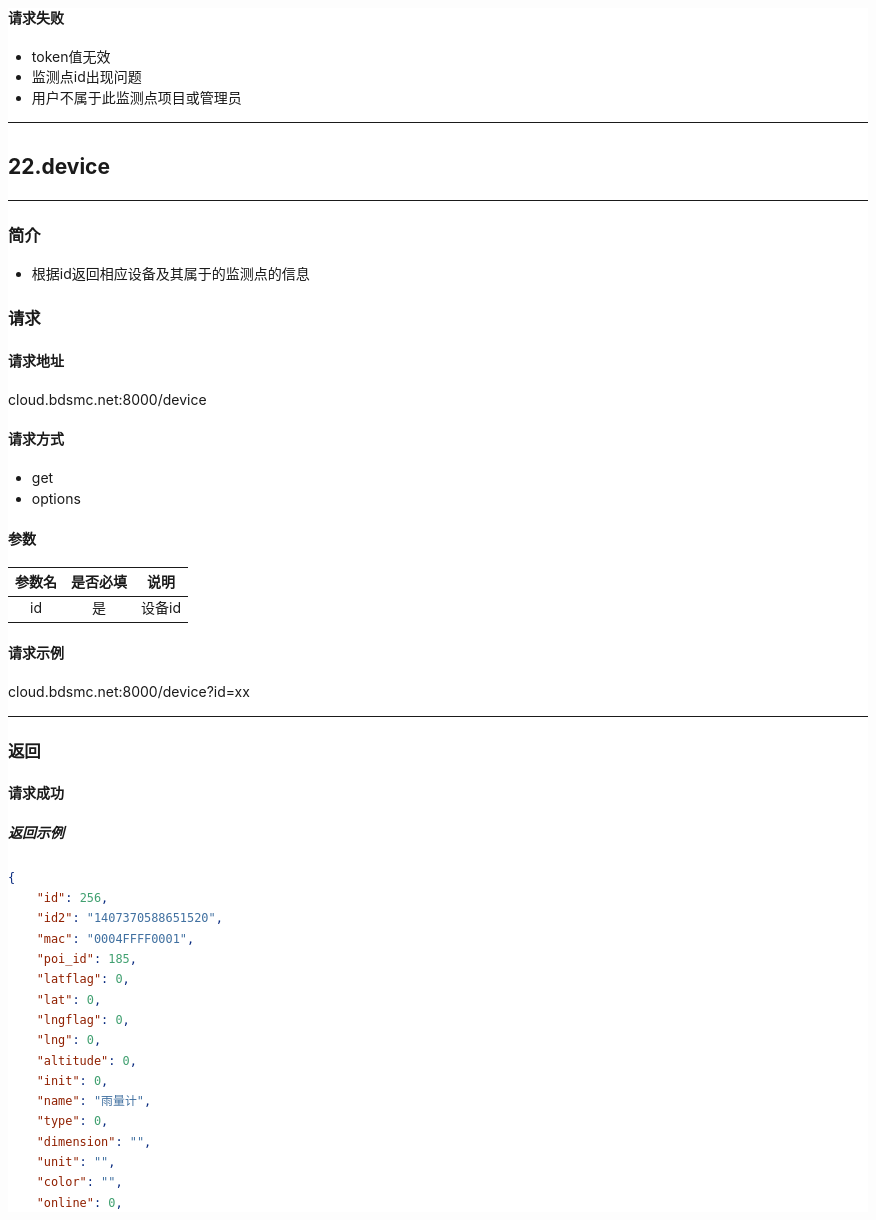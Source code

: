

#### 请求失败

* token值无效
* 监测点id出现问题
* 用户不属于此监测点项目或管理员

****

## <div id = 22>22.device</div>

****

### 简介

* 根据id返回相应设备及其属于的监测点的信息

### 请求

#### 请求地址

cloud.bdsmc.net:8000/device

#### 请求方式

* get
* options

#### 参数

|参数名|是否必填|说明|
|:-:|:-:|:-:|
|id|是|设备id|

#### 请求示例

cloud.bdsmc.net:8000/device?id=xx

****

### 返回

#### 请求成功

##### 返回示例

```json
{
    "id": 256,
    "id2": "1407370588651520",
    "mac": "0004FFFF0001",
    "poi_id": 185,
    "latflag": 0,
    "lat": 0,
    "lngflag": 0,
    "lng": 0,
    "altitude": 0,
    "init": 0,
    "name": "雨量计",
    "type": 0,
    "dimension": "",
    "unit": "",
    "color": "",
    "online": 0,
```